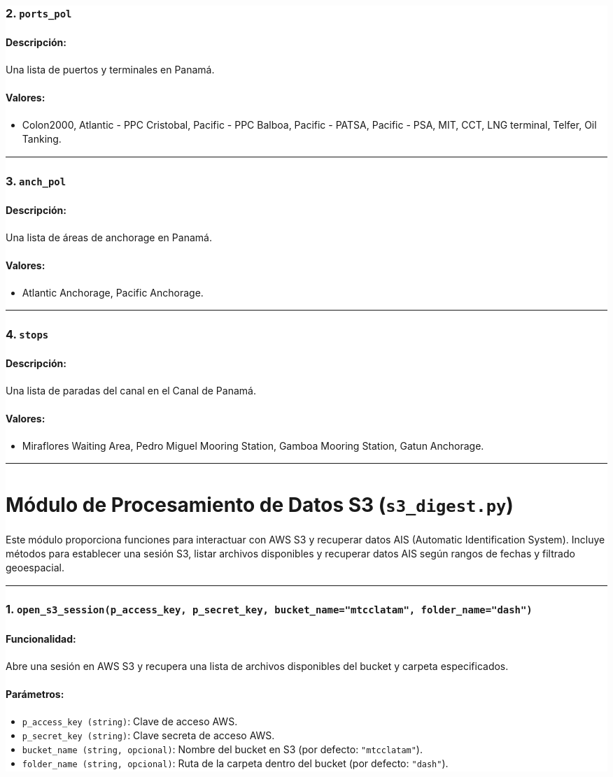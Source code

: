 
### **2. `ports_pol`**

#### **Descripción:**
Una lista de puertos y terminales en Panamá.

#### **Valores:**
- Colon2000, Atlantic - PPC Cristobal, Pacific - PPC Balboa, Pacific - PATSA, Pacific - PSA, MIT, CCT, LNG terminal, Telfer, Oil Tanking.

---

### **3. `anch_pol`**

#### **Descripción:**
Una lista de áreas de anchorage en Panamá.

#### **Valores:**
- Atlantic Anchorage, Pacific Anchorage.

---

### **4. `stops`**

#### **Descripción:**
Una lista de paradas del canal en el Canal de Panamá.

#### **Valores:**
- Miraflores Waiting Area, Pedro Miguel Mooring Station, Gamboa Mooring Station, Gatun Anchorage.

---

# **Módulo de Procesamiento de Datos S3 (`s3_digest.py`)**

Este módulo proporciona funciones para interactuar con AWS S3 y recuperar datos AIS (Automatic Identification System). Incluye métodos para establecer una sesión S3, listar archivos disponibles y recuperar datos AIS según rangos de fechas y filtrado geoespacial.

---

### **1. `open_s3_session(p_access_key, p_secret_key, bucket_name="mtcclatam", folder_name="dash")`**

#### **Funcionalidad:**
Abre una sesión en AWS S3 y recupera una lista de archivos disponibles del bucket y carpeta especificados.

#### **Parámetros:**
- `p_access_key (string)`: Clave de acceso AWS.
- `p_secret_key (string)`: Clave secreta de acceso AWS.
- `bucket_name (string, opcional)`: Nombre del bucket en S3 (por defecto: `"mtcclatam"`).
- `folder_name (string, opcional)`: Ruta de la carpeta dentro del bucket (por defecto: `"dash"`).
